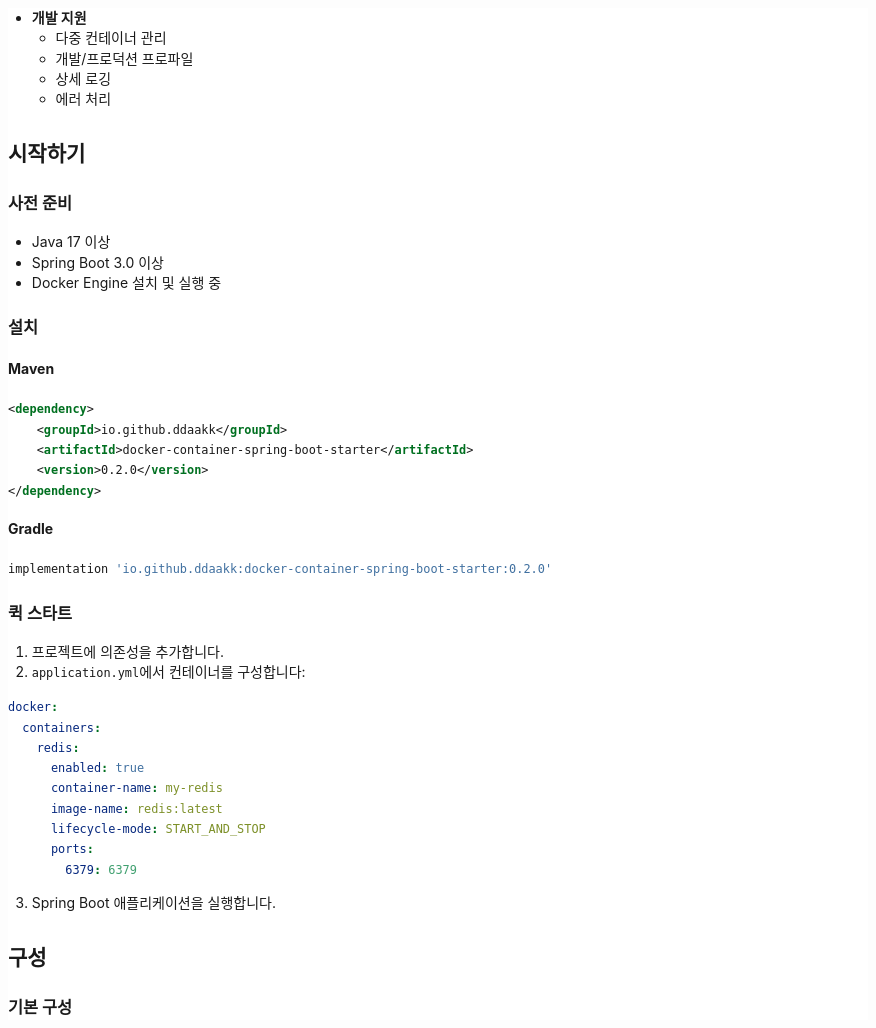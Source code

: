 - **개발 지원**
   - 다중 컨테이너 관리
   - 개발/프로덕션 프로파일
   - 상세 로깅
   - 에러 처리

## 시작하기

### 사전 준비

- Java 17 이상
- Spring Boot 3.0 이상
- Docker Engine 설치 및 실행 중

### 설치

#### Maven
```xml
<dependency>
    <groupId>io.github.ddaakk</groupId>
    <artifactId>docker-container-spring-boot-starter</artifactId>
    <version>0.2.0</version>
</dependency>
```

#### Gradle
```groovy
implementation 'io.github.ddaakk:docker-container-spring-boot-starter:0.2.0'
```

### 퀵 스타트

1. 프로젝트에 의존성을 추가합니다.
2. `application.yml`에서 컨테이너를 구성합니다:

```yaml
docker:
  containers:
    redis:
      enabled: true
      container-name: my-redis
      image-name: redis:latest
      lifecycle-mode: START_AND_STOP
      ports:
        6379: 6379
```

3. Spring Boot 애플리케이션을 실행합니다.

## 구성

### 기본 구성
